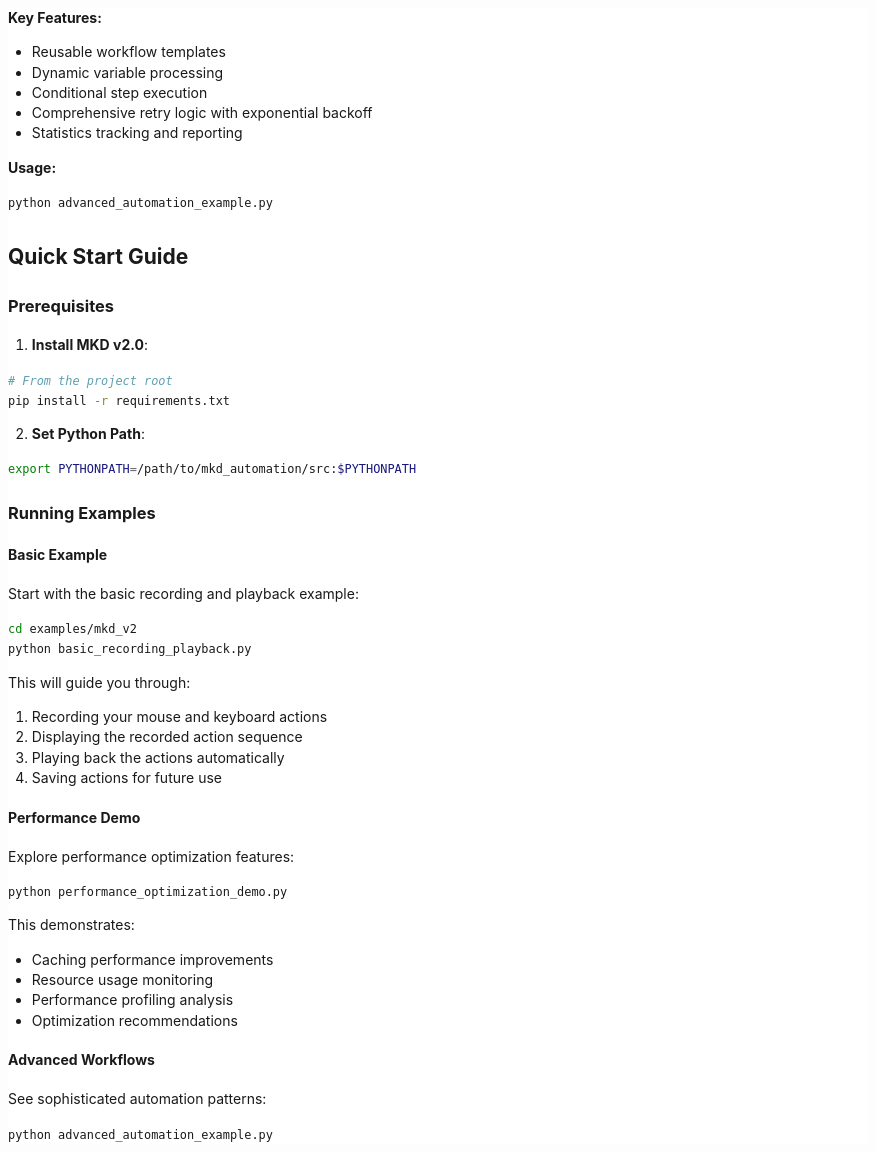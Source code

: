 **Key Features:**
- Reusable workflow templates
- Dynamic variable processing
- Conditional step execution
- Comprehensive retry logic with exponential backoff
- Statistics tracking and reporting

**Usage:**
```bash
python advanced_automation_example.py
```

## Quick Start Guide

### Prerequisites

1. **Install MKD v2.0**:
```bash
# From the project root
pip install -r requirements.txt
```

2. **Set Python Path**:
```bash
export PYTHONPATH=/path/to/mkd_automation/src:$PYTHONPATH
```

### Running Examples

#### Basic Example
Start with the basic recording and playback example:
```bash
cd examples/mkd_v2
python basic_recording_playback.py
```

This will guide you through:
1. Recording your mouse and keyboard actions
2. Displaying the recorded action sequence
3. Playing back the actions automatically
4. Saving actions for future use

#### Performance Demo
Explore performance optimization features:
```bash
python performance_optimization_demo.py
```

This demonstrates:
- Caching performance improvements
- Resource usage monitoring
- Performance profiling analysis
- Optimization recommendations

#### Advanced Workflows
See sophisticated automation patterns:
```bash
python advanced_automation_example.py
```
